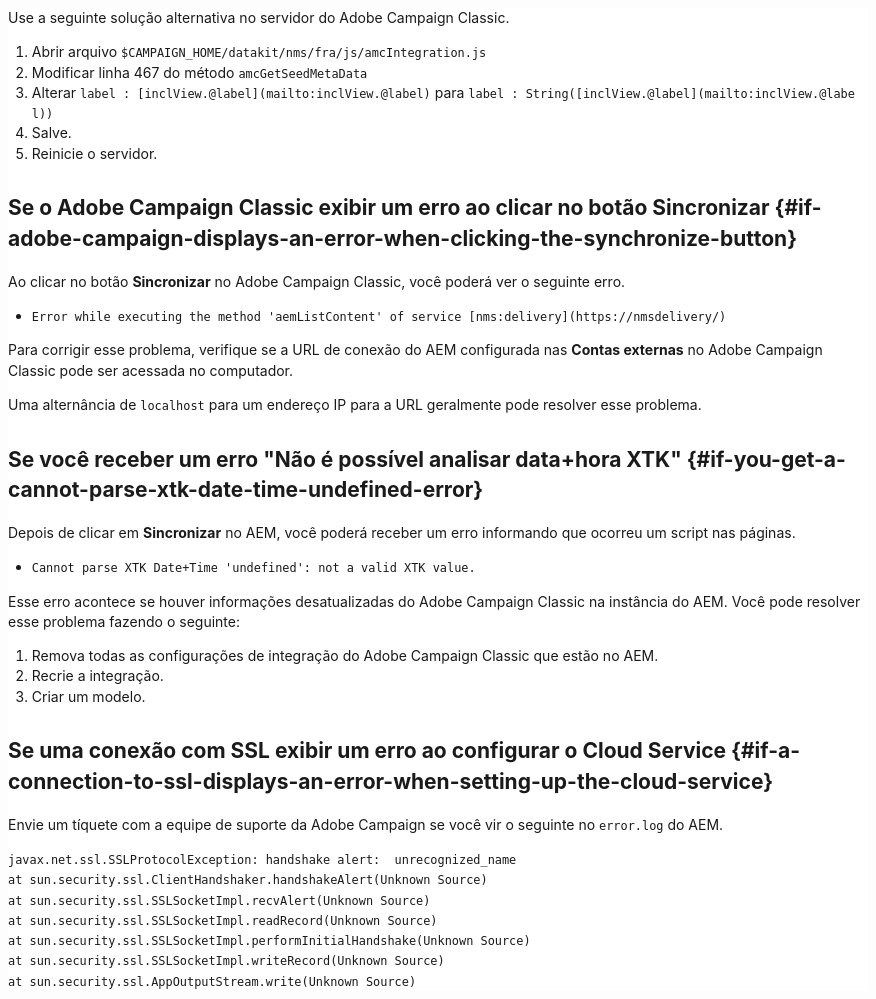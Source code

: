 Use a seguinte solução alternativa no servidor do Adobe Campaign Classic.

1. Abrir arquivo `$CAMPAIGN_HOME/datakit/nms/fra/js/amcIntegration.js`
1. Modificar linha 467 do método `amcGetSeedMetaData`
1. Alterar `label : [inclView.@label](mailto:inclView.@label)` para `label : String([inclView.@label](mailto:inclView.@label))`
1. Salve.
1. Reinicie o servidor.

## Se o Adobe Campaign Classic exibir um erro ao clicar no botão Sincronizar {#if-adobe-campaign-displays-an-error-when-clicking-the-synchronize-button}

Ao clicar no botão **Sincronizar** no Adobe Campaign Classic, você poderá ver o seguinte erro.

* `Error while executing the method 'aemListContent' of service [nms:delivery](https://nmsdelivery/)`

Para corrigir esse problema, verifique se a URL de conexão do AEM configurada nas **Contas externas** no Adobe Campaign Classic pode ser acessada no computador.

Uma alternância de `localhost` para um endereço IP para a URL geralmente pode resolver esse problema.

## Se você receber um erro &quot;Não é possível analisar data+hora XTK&quot; {#if-you-get-a-cannot-parse-xtk-date-time-undefined-error}

Depois de clicar em **Sincronizar** no AEM, você poderá receber um erro informando que ocorreu um script nas páginas.

* `Cannot parse XTK Date+Time 'undefined': not a valid XTK value.`

Esse erro acontece se houver informações desatualizadas do Adobe Campaign Classic na instância do AEM. Você pode resolver esse problema fazendo o seguinte:

1. Remova todas as configurações de integração do Adobe Campaign Classic que estão no AEM.
1. Recrie a integração.
1. Criar um modelo.

## Se uma conexão com SSL exibir um erro ao configurar o Cloud Service {#if-a-connection-to-ssl-displays-an-error-when-setting-up-the-cloud-service}

Envie um tíquete com a equipe de suporte da Adobe Campaign se você vir o seguinte no `error.log` do AEM.

```text
javax.net.ssl.SSLProtocolException: handshake alert:  unrecognized_name
at sun.security.ssl.ClientHandshaker.handshakeAlert(Unknown Source)
at sun.security.ssl.SSLSocketImpl.recvAlert(Unknown Source)
at sun.security.ssl.SSLSocketImpl.readRecord(Unknown Source)
at sun.security.ssl.SSLSocketImpl.performInitialHandshake(Unknown Source)
at sun.security.ssl.SSLSocketImpl.writeRecord(Unknown Source)
at sun.security.ssl.AppOutputStream.write(Unknown Source)
```
